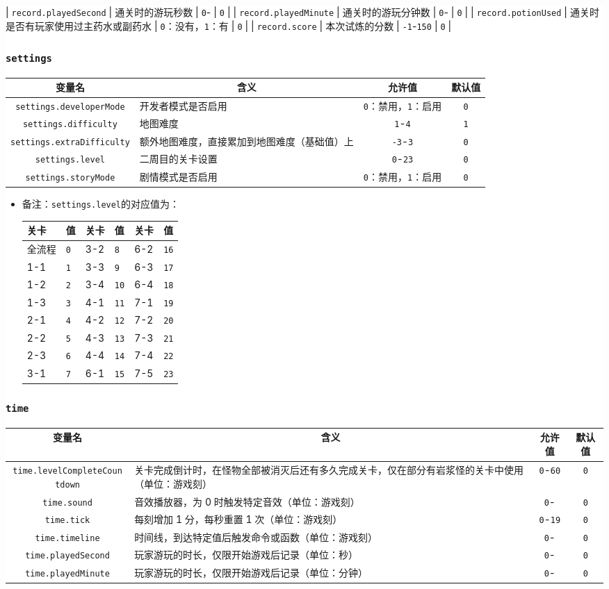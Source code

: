 | `record.playedSecond` | 通关时的游玩秒数 | `0`- | `0` |
| `record.playedMinute` | 通关时的游玩分钟数 | `0`- | `0` |
| `record.potionUsed` | 通关时是否有玩家使用过主药水或副药水 | `0`：没有，`1`：有 | `0` |
| `record.score` | 本次试炼的分数 | `-1`-`150` | `0` |

### `settings`

| 变量名 | 含义 | 允许值 | 默认值 |
| :---: | --- | :---: | :---: |
| `settings.developerMode` | 开发者模式是否启用 | `0`：禁用，`1`：启用 | `0` |
| `settings.difficulty` | 地图难度 | `1`-`4` | `1` |
| `settings.extraDifficulty` | 额外地图难度，直接累加到地图难度（基础值）上 | `-3`-`3` | `0` |
| `settings.level` | 二周目的关卡设置 | `0`-`23` | `0` |
| `settings.storyMode` | 剧情模式是否启用 | `0`：禁用，`1`：启用 | `0` |

- 备注：`settings.level`的对应值为：

  | 关卡   | 值  | 关卡 | 值   | 关卡 | 值  |
  | ----- | --- | --- | ---- | --- | ---- |
  | 全流程 | `0` | 3-2 | `8`  | 6-2 | `16` |
  | 1-1   | `1` | 3-3 | `9`  | 6-3 | `17` |
  | 1-2   | `2` | 3-4 | `10` | 6-4 | `18` |
  | 1-3   | `3` | 4-1 | `11` | 7-1 | `19` |
  | 2-1   | `4` | 4-2 | `12` | 7-2 | `20` |
  | 2-2   | `5` | 4-3 | `13` | 7-3 | `21` |
  | 2-3   | `6` | 4-4 | `14` | 7-4 | `22` |
  | 3-1   | `7` | 6-1 | `15` | 7-5 | `23` |

### `time`

| 变量名 | 含义 | 允许值 | 默认值 |
| :---: | --- | :---: | :---: |
| `time.levelCompleteCountdown` | 关卡完成倒计时，在怪物全部被消灭后还有多久完成关卡，仅在部分有岩浆怪的关卡中使用（单位：游戏刻） | `0`-`60` | `0` |
| `time.sound` | 音效播放器，为 0 时触发特定音效（单位：游戏刻） | `0`- | `0` |
| `time.tick` | 每刻增加 1 分，每秒重置 1 次（单位：游戏刻） | `0`-`19` | `0` |
| `time.timeline` | 时间线，到达特定值后触发命令或函数（单位：游戏刻） | `0`- | `0` |
| `time.playedSecond` | 玩家游玩的时长，仅限开始游戏后记录（单位：秒） | `0`- | `0` |
| `time.playedMinute` | 玩家游玩的时长，仅限开始游戏后记录（单位：分钟） | `0`- | `0` |
